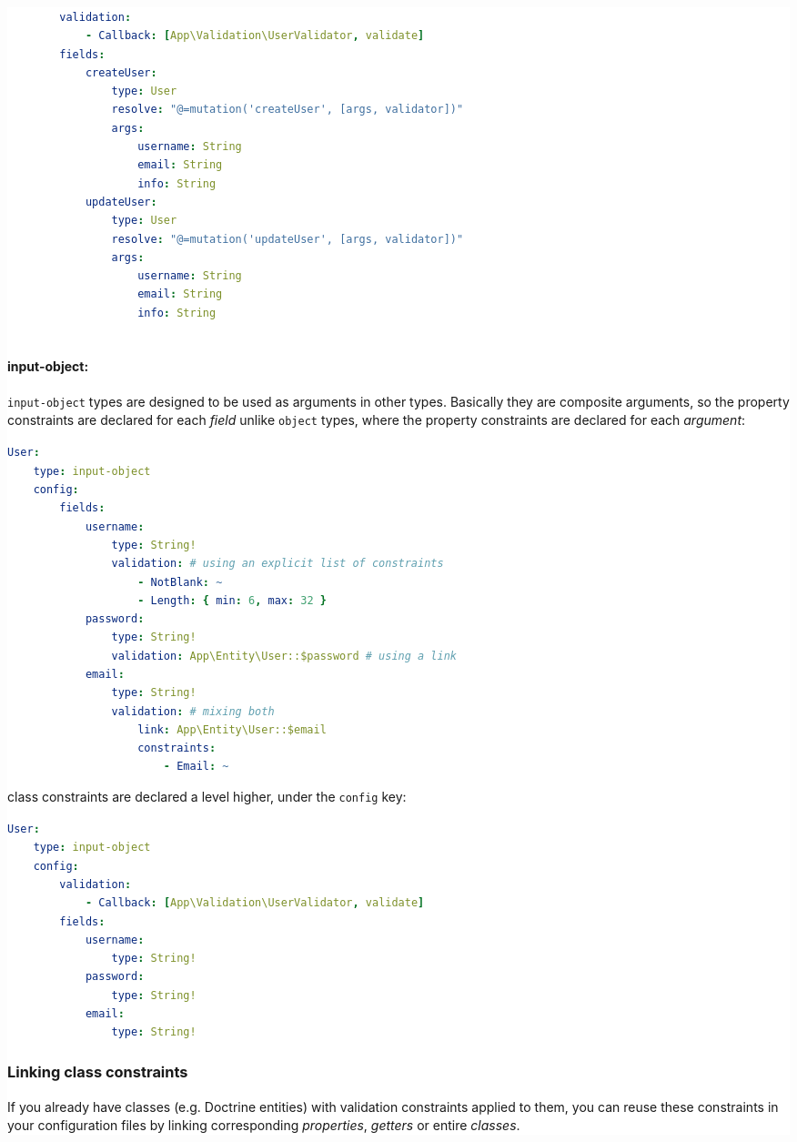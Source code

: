 ```yaml
        validation:
            - Callback: [App\Validation\UserValidator, validate]
        fields:
            createUser:
                type: User
                resolve: "@=mutation('createUser', [args, validator])"
                args:
                    username: String						
                    email: String
                    info: String
            updateUser:
                type: User
                resolve: "@=mutation('updateUser', [args, validator])"
                args:
                    username: String						
                    email: String
                    info: String
            
```
#### input-object:

`input-object` types are designed to be used as arguments in other types. Basically they are composite arguments, so the property constraints are declared for each _field_ unlike `object` types, where the property constraints are declared for each _argument_:
```yaml
User:
    type: input-object
    config:
        fields:
            username:
                type: String!
                validation: # using an explicit list of constraints
                    - NotBlank: ~
                    - Length: { min: 6, max: 32 }
            password:
                type: String!
                validation: App\Entity\User::$password # using a link
            email:
                type: String!
                validation: # mixing both
                    link: App\Entity\User::$email
                    constraints:
                        - Email: ~
```
class constraints are declared a level higher, under the `config` key:
```yaml
User:
    type: input-object
    config:
        validation:
            - Callback: [App\Validation\UserValidator, validate]
        fields:
            username:
                type: String!
            password:
                type: String!
            email:
                type: String!
```
### Linking class constraints
If you already have classes (e.g. Doctrine entities) with validation constraints applied to them, you can reuse these constraints in your configuration files by linking corresponding _properties_, _getters_ or entire _classes_.
